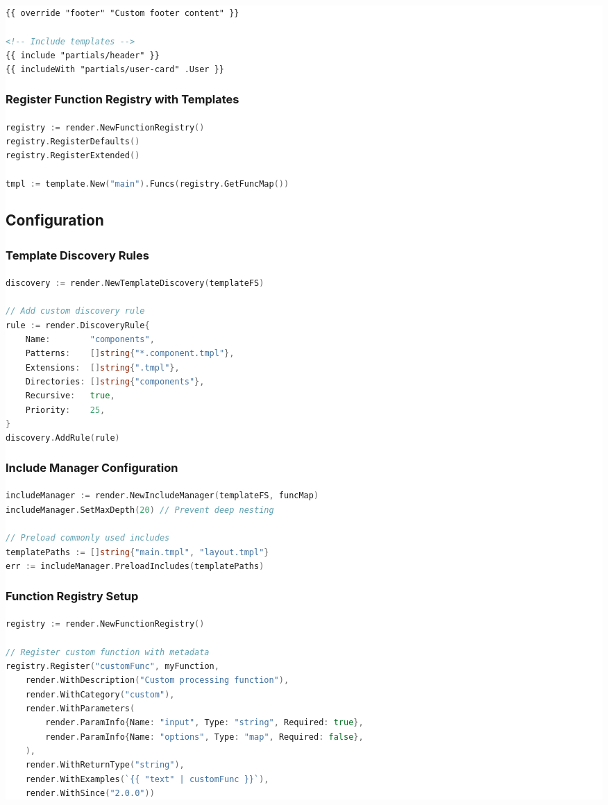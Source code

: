 ```html
{{ override "footer" "Custom footer content" }}

<!-- Include templates -->
{{ include "partials/header" }}
{{ includeWith "partials/user-card" .User }}
```

### Register Function Registry with Templates

```go
registry := render.NewFunctionRegistry()
registry.RegisterDefaults()
registry.RegisterExtended()

tmpl := template.New("main").Funcs(registry.GetFuncMap())
```

## Configuration

### Template Discovery Rules

```go
discovery := render.NewTemplateDiscovery(templateFS)

// Add custom discovery rule
rule := render.DiscoveryRule{
    Name:        "components",
    Patterns:    []string{"*.component.tmpl"},
    Extensions:  []string{".tmpl"},
    Directories: []string{"components"},
    Recursive:   true,
    Priority:    25,
}
discovery.AddRule(rule)
```

### Include Manager Configuration

```go
includeManager := render.NewIncludeManager(templateFS, funcMap)
includeManager.SetMaxDepth(20) // Prevent deep nesting

// Preload commonly used includes
templatePaths := []string{"main.tmpl", "layout.tmpl"}
err := includeManager.PreloadIncludes(templatePaths)
```

### Function Registry Setup

```go
registry := render.NewFunctionRegistry()

// Register custom function with metadata
registry.Register("customFunc", myFunction,
    render.WithDescription("Custom processing function"),
    render.WithCategory("custom"),
    render.WithParameters(
        render.ParamInfo{Name: "input", Type: "string", Required: true},
        render.ParamInfo{Name: "options", Type: "map", Required: false},
    ),
    render.WithReturnType("string"),
    render.WithExamples(`{{ "text" | customFunc }}`),
    render.WithSince("2.0.0"))
```
